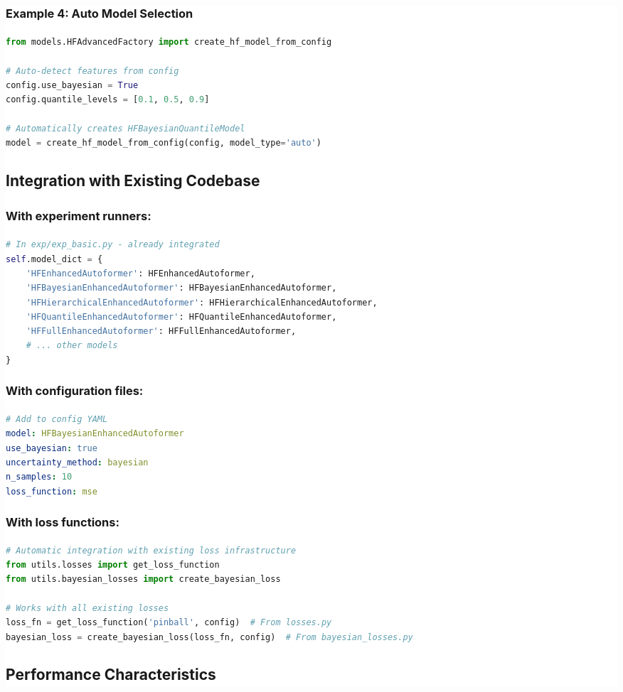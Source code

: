 ### Example 4: Auto Model Selection
```python
from models.HFAdvancedFactory import create_hf_model_from_config

# Auto-detect features from config
config.use_bayesian = True
config.quantile_levels = [0.1, 0.5, 0.9]

# Automatically creates HFBayesianQuantileModel
model = create_hf_model_from_config(config, model_type='auto')
```

## Integration with Existing Codebase

### With experiment runners:
```python
# In exp/exp_basic.py - already integrated
self.model_dict = {
    'HFEnhancedAutoformer': HFEnhancedAutoformer,
    'HFBayesianEnhancedAutoformer': HFBayesianEnhancedAutoformer,
    'HFHierarchicalEnhancedAutoformer': HFHierarchicalEnhancedAutoformer,
    'HFQuantileEnhancedAutoformer': HFQuantileEnhancedAutoformer,
    'HFFullEnhancedAutoformer': HFFullEnhancedAutoformer,
    # ... other models
}
```

### With configuration files:
```yaml
# Add to config YAML
model: HFBayesianEnhancedAutoformer
use_bayesian: true
uncertainty_method: bayesian
n_samples: 10
loss_function: mse
```

### With loss functions:
```python
# Automatic integration with existing loss infrastructure
from utils.losses import get_loss_function
from utils.bayesian_losses import create_bayesian_loss

# Works with all existing losses
loss_fn = get_loss_function('pinball', config)  # From losses.py
bayesian_loss = create_bayesian_loss(loss_fn, config)  # From bayesian_losses.py
```

## Performance Characteristics
